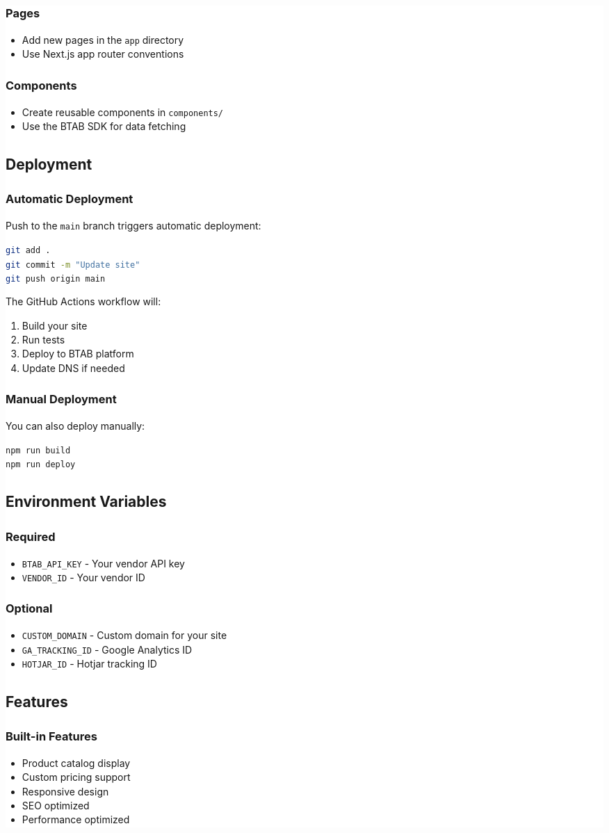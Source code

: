 ### Pages
- Add new pages in the `app` directory
- Use Next.js app router conventions

### Components
- Create reusable components in `components/`
- Use the BTAB SDK for data fetching

## Deployment

### Automatic Deployment

Push to the `main` branch triggers automatic deployment:

```bash
git add .
git commit -m "Update site"
git push origin main
```

The GitHub Actions workflow will:
1. Build your site
2. Run tests
3. Deploy to BTAB platform
4. Update DNS if needed

### Manual Deployment

You can also deploy manually:

```bash
npm run build
npm run deploy
```

## Environment Variables

### Required
- `BTAB_API_KEY` - Your vendor API key
- `VENDOR_ID` - Your vendor ID

### Optional
- `CUSTOM_DOMAIN` - Custom domain for your site
- `GA_TRACKING_ID` - Google Analytics ID
- `HOTJAR_ID` - Hotjar tracking ID

## Features

### Built-in Features
- Product catalog display
- Custom pricing support
- Responsive design
- SEO optimized
- Performance optimized
